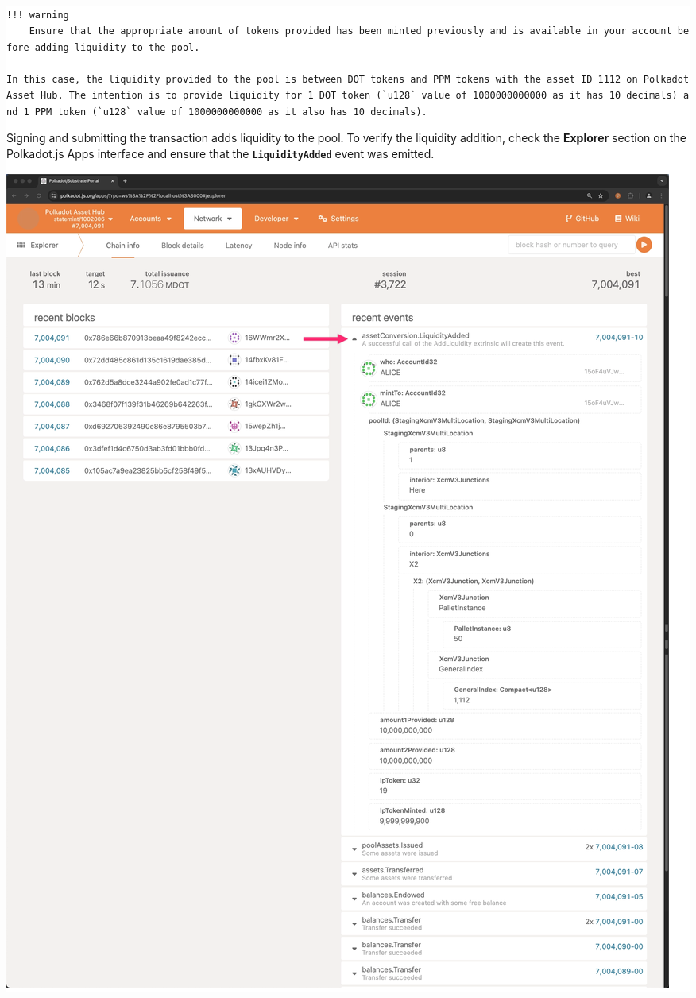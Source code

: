     !!! warning
        Ensure that the appropriate amount of tokens provided has been minted previously and is available in your account before adding liquidity to the pool.

    In this case, the liquidity provided to the pool is between DOT tokens and PPM tokens with the asset ID 1112 on Polkadot Asset Hub. The intention is to provide liquidity for 1 DOT token (`u128` value of 1000000000000 as it has 10 decimals) and 1 PPM token (`u128` value of 1000000000000 as it also has 10 decimals).

Signing and submitting the transaction adds liquidity to the pool. To verify the liquidity addition, check the **Explorer** section on the Polkadot.js Apps interface and ensure that the **`LiquidityAdded`** event was emitted.

![Liquidity Added Event](/images/polkadot-protocol/system-parachains/asset-hub/asset-conversion/asset-conversion-7.webp)